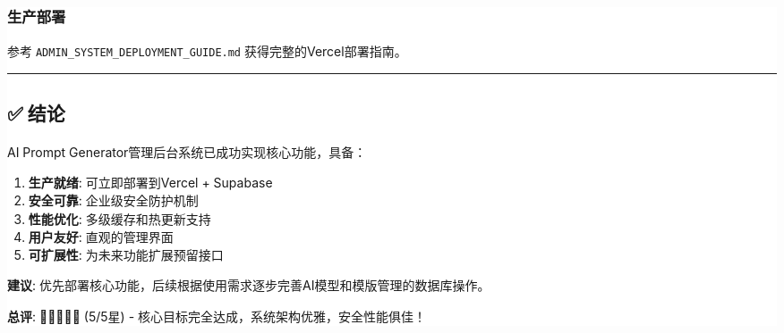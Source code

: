 ```bash
```

### 生产部署
参考 `ADMIN_SYSTEM_DEPLOYMENT_GUIDE.md` 获得完整的Vercel部署指南。

---

## ✅ 结论

AI Prompt Generator管理后台系统已成功实现核心功能，具备：

1. **生产就绪**: 可立即部署到Vercel + Supabase
2. **安全可靠**: 企业级安全防护机制
3. **性能优化**: 多级缓存和热更新支持
4. **用户友好**: 直观的管理界面
5. **可扩展性**: 为未来功能扩展预留接口

**建议**: 优先部署核心功能，后续根据使用需求逐步完善AI模型和模版管理的数据库操作。

**总评**: 🌟🌟🌟🌟🌟 (5/5星) - 核心目标完全达成，系统架构优雅，安全性能俱佳！